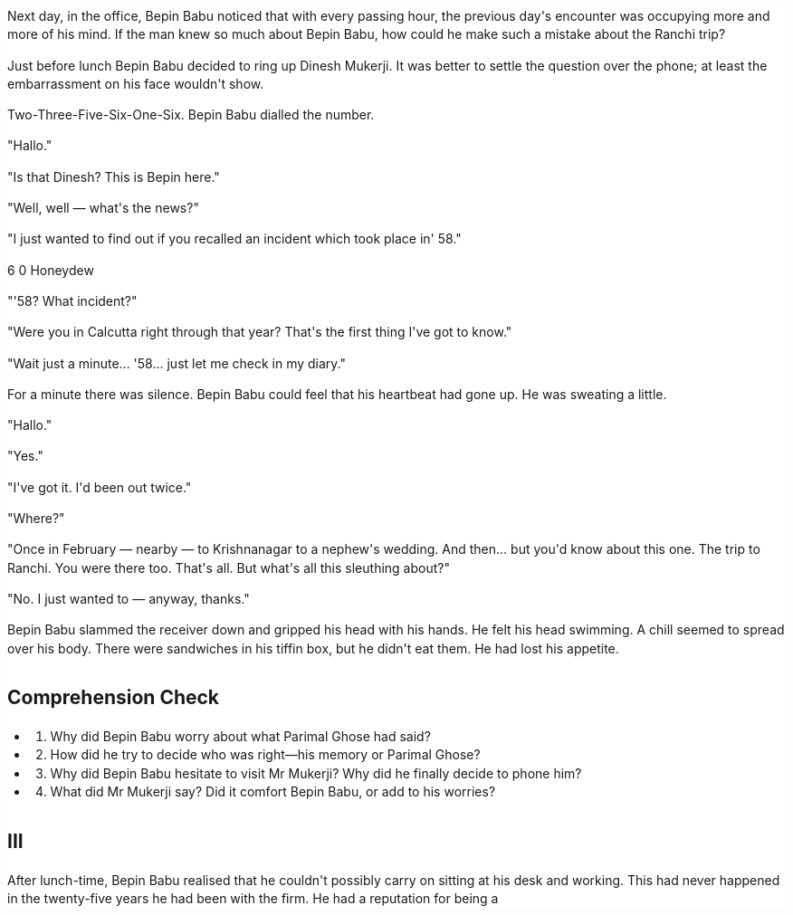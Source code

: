 Next day, in the office, Bepin Babu noticed that with every passing hour, the previous day's encounter was occupying more and more of his mind. If the man knew so much about Bepin Babu, how could he make such a mistake about the Ranchi trip?

Just before lunch Bepin Babu decided to ring up Dinesh Mukerji. It was better to settle the question over the phone; at least the embarrassment on his face wouldn't show.

Two-Three-Five-Six-One-Six. Bepin Babu dialled the number.

"Hallo."

"Is that Dinesh? This is Bepin here."

"Well, well — what's the news?"

"I just wanted to find out if you recalled an incident which took place in' 58."

6 0 Honeydew

"'58? What incident?"

"Were you in Calcutta right through that year? That's the first thing I've got to know."

"Wait just a minute... '58... just let me check in my diary."

For a minute there was silence. Bepin Babu could feel that his heartbeat had gone up. He was sweating a little.

"Hallo."

"Yes."

"I've got it. I'd been out twice."

"Where?"

"Once in February — nearby — to Krishnanagar to a nephew's wedding. And then... but you'd know about this one. The trip to Ranchi. You were there too. That's all. But what's all this sleuthing about?"

"No. I just wanted to — anyway, thanks."

Bepin Babu slammed the receiver down and gripped his head with his hands. He felt his head swimming. A chill seemed to spread over his body. There were sandwiches in his tiffin box, but he didn't eat them. He had lost his appetite.

## Comprehension Check

- 1. Why did Bepin Babu worry about what Parimal Ghose had said?
- 2. How did he try to decide who was right—his memory or Parimal Ghose?
- 3. Why did Bepin Babu hesitate to visit Mr Mukerji? Why did he finally decide to phone him?
- 4. What did Mr Mukerji say? Did it comfort Bepin Babu, or add to his worries?

## III

After lunch-time, Bepin Babu realised that he couldn't possibly carry on sitting at his desk and working. This had never happened in the twenty-five years he had been with the firm. He had a reputation for being a
